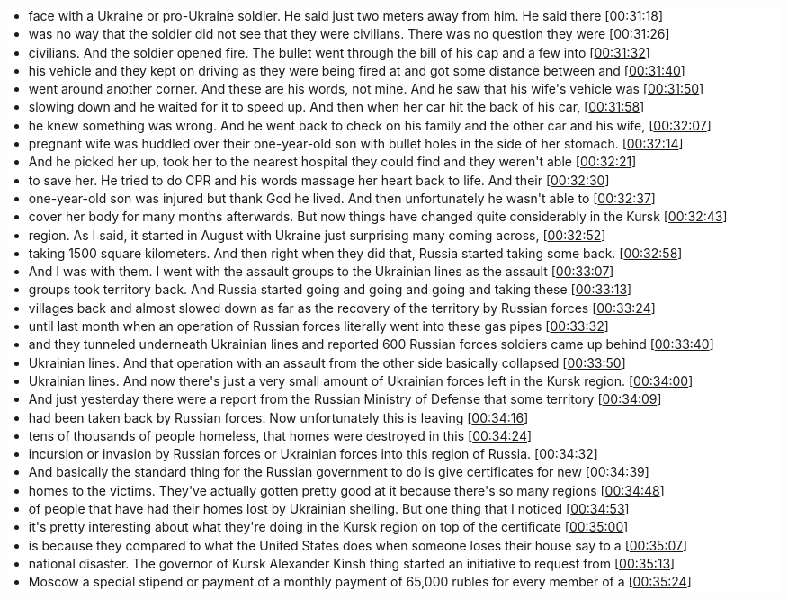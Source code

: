 *  face with a Ukraine or pro-Ukraine soldier. He said just two meters away from him. He said there [[00:31:18](https://www.youtube.com/watch?v=NObi_e3yf3U&t=1878.72s)]
*  was no way that the soldier did not see that they were civilians. There was no question they were [[00:31:26](https://www.youtube.com/watch?v=NObi_e3yf3U&t=1886.08s)]
*  civilians. And the soldier opened fire. The bullet went through the bill of his cap and a few into [[00:31:32](https://www.youtube.com/watch?v=NObi_e3yf3U&t=1892.48s)]
*  his vehicle and they kept on driving as they were being fired at and got some distance between and [[00:31:40](https://www.youtube.com/watch?v=NObi_e3yf3U&t=1900.08s)]
*  went around another corner. And these are his words, not mine. And he saw that his wife's vehicle was [[00:31:50](https://www.youtube.com/watch?v=NObi_e3yf3U&t=1910.8s)]
*  slowing down and he waited for it to speed up. And then when her car hit the back of his car, [[00:31:58](https://www.youtube.com/watch?v=NObi_e3yf3U&t=1918.3999999999999s)]
*  he knew something was wrong. And he went back to check on his family and the other car and his wife, [[00:32:07](https://www.youtube.com/watch?v=NObi_e3yf3U&t=1927.76s)]
*  pregnant wife was huddled over their one-year-old son with bullet holes in the side of her stomach. [[00:32:14](https://www.youtube.com/watch?v=NObi_e3yf3U&t=1934.96s)]
*  And he picked her up, took her to the nearest hospital they could find and they weren't able [[00:32:21](https://www.youtube.com/watch?v=NObi_e3yf3U&t=1941.68s)]
*  to save her. He tried to do CPR and his words massage her heart back to life. And their [[00:32:30](https://www.youtube.com/watch?v=NObi_e3yf3U&t=1950.4s)]
*  one-year-old son was injured but thank God he lived. And then unfortunately he wasn't able to [[00:32:37](https://www.youtube.com/watch?v=NObi_e3yf3U&t=1957.52s)]
*  cover her body for many months afterwards. But now things have changed quite considerably in the Kursk [[00:32:43](https://www.youtube.com/watch?v=NObi_e3yf3U&t=1963.8400000000001s)]
*  region. As I said, it started in August with Ukraine just surprising many coming across, [[00:32:52](https://www.youtube.com/watch?v=NObi_e3yf3U&t=1972.5600000000002s)]
*  taking 1500 square kilometers. And then right when they did that, Russia started taking some back. [[00:32:58](https://www.youtube.com/watch?v=NObi_e3yf3U&t=1978.6399999999999s)]
*  And I was with them. I went with the assault groups to the Ukrainian lines as the assault [[00:33:07](https://www.youtube.com/watch?v=NObi_e3yf3U&t=1987.52s)]
*  groups took territory back. And Russia started going and going and going and taking these [[00:33:13](https://www.youtube.com/watch?v=NObi_e3yf3U&t=1993.28s)]
*  villages back and almost slowed down as far as the recovery of the territory by Russian forces [[00:33:24](https://www.youtube.com/watch?v=NObi_e3yf3U&t=2004.48s)]
*  until last month when an operation of Russian forces literally went into these gas pipes [[00:33:32](https://www.youtube.com/watch?v=NObi_e3yf3U&t=2012.48s)]
*  and they tunneled underneath Ukrainian lines and reported 600 Russian forces soldiers came up behind [[00:33:40](https://www.youtube.com/watch?v=NObi_e3yf3U&t=2020.48s)]
*  Ukrainian lines. And that operation with an assault from the other side basically collapsed [[00:33:50](https://www.youtube.com/watch?v=NObi_e3yf3U&t=2030.88s)]
*  Ukrainian lines. And now there's just a very small amount of Ukrainian forces left in the Kursk region. [[00:34:00](https://www.youtube.com/watch?v=NObi_e3yf3U&t=2040.5600000000002s)]
*  And just yesterday there were a report from the Russian Ministry of Defense that some territory [[00:34:09](https://www.youtube.com/watch?v=NObi_e3yf3U&t=2049.36s)]
*  had been taken back by Russian forces. Now unfortunately this is leaving [[00:34:16](https://www.youtube.com/watch?v=NObi_e3yf3U&t=2056.0s)]
*  tens of thousands of people homeless, that homes were destroyed in this [[00:34:24](https://www.youtube.com/watch?v=NObi_e3yf3U&t=2064.7200000000003s)]
*  incursion or invasion by Russian forces or Ukrainian forces into this region of Russia. [[00:34:32](https://www.youtube.com/watch?v=NObi_e3yf3U&t=2072.2400000000002s)]
*  And basically the standard thing for the Russian government to do is give certificates for new [[00:34:39](https://www.youtube.com/watch?v=NObi_e3yf3U&t=2079.44s)]
*  homes to the victims. They've actually gotten pretty good at it because there's so many regions [[00:34:48](https://www.youtube.com/watch?v=NObi_e3yf3U&t=2088.56s)]
*  of people that have had their homes lost by Ukrainian shelling. But one thing that I noticed [[00:34:53](https://www.youtube.com/watch?v=NObi_e3yf3U&t=2093.52s)]
*  it's pretty interesting about what they're doing in the Kursk region on top of the certificate [[00:35:00](https://www.youtube.com/watch?v=NObi_e3yf3U&t=2100.48s)]
*  is because they compared to what the United States does when someone loses their house say to a [[00:35:07](https://www.youtube.com/watch?v=NObi_e3yf3U&t=2107.6s)]
*  national disaster. The governor of Kursk Alexander Kinsh thing started an initiative to request from [[00:35:13](https://www.youtube.com/watch?v=NObi_e3yf3U&t=2113.68s)]
*  Moscow a special stipend or payment of a monthly payment of 65,000 rubles for every member of a [[00:35:24](https://www.youtube.com/watch?v=NObi_e3yf3U&t=2124.24s)]